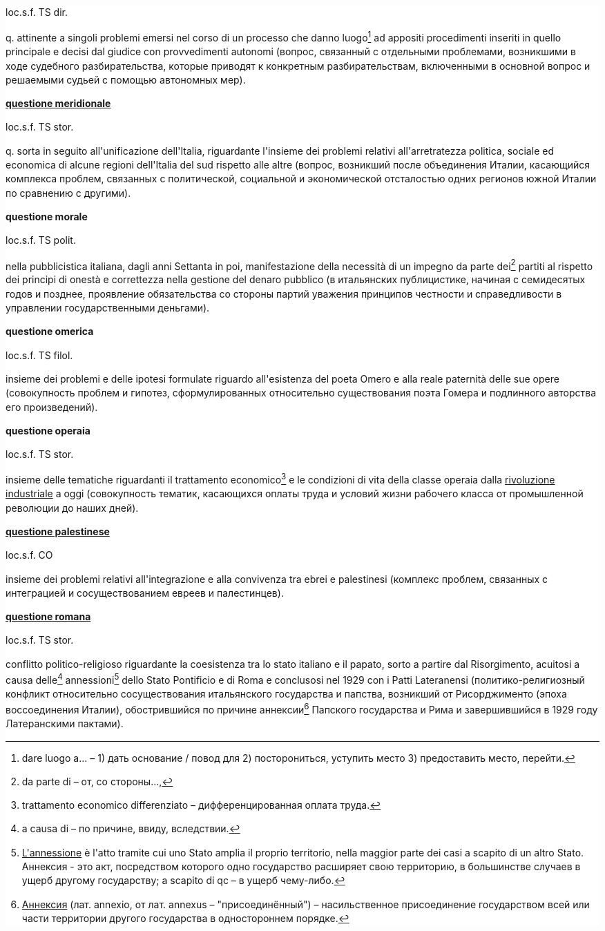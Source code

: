 loc.s.f. TS dir.

q. attinente a singoli problemi emersi nel corso di un processo che danno luogo[^18] ad appositi procedimenti inseriti in quello principale e decisi dal giudice con provvedimenti autonomi (вопрос, связанный с отдельными проблемами, возникшими в ходе судебного разбирательства, которые приводят к конкретным разбирательствам, включенными в основной вопрос и решаемыми судьей с помощью автономных мер).

[**questione meridionale**](https://it.wikipedia.org/wiki/Questione_meridionale)

loc.s.f. TS stor.

q. sorta in seguito all'unificazione dell'Italia, riguardante l'insieme dei problemi relativi all'arretratezza politica, sociale ed economica di alcune regioni dell'Italia del sud rispetto alle altre (вопрос, возникший после объединения Италии, касающийся комплекса проблем, связанных с политической, социальной и экономической отсталостью одних регионов южной Италии по сравнению с другими).

**questione morale**

loc.s.f. TS polit.

nella pubblicistica italiana, dagli anni Settanta in poi, manifestazione della necessità di un impegno da parte dei[^19] partiti al rispetto dei principi di onestà e correttezza nella gestione del denaro pubblico (в итальянских публицистике, начиная с семидесятых годов и позднее, проявление обязательства со стороны партий уважения принципов честности и справедливости в управлении государственными деньгами).

**questione omerica**

loc.s.f. TS filol.

insieme dei problemi e delle ipotesi formulate riguardo all'esistenza del poeta Omero e alla reale paternità delle sue opere (совокупность проблем и гипотез, сформулированных относительно существования поэта Гомера и подлинного авторства его произведений).

**questione operaia**

loc.s.f. TS stor.

insieme delle tematiche riguardanti il trattamento economico[^20] e le condizioni di vita della classe operaia dalla [rivoluzione industriale](https://it.wikipedia.org/wiki/Rivoluzione_industriale) a oggi (совокупность тематик, касающихся оплаты труда и условий жизни рабочего класса от промышленной революции до наших дней).

[**questione palestinese**](https://it.wikipedia.org/wiki/Conflitto_arabo-israeliano)

loc.s.f. CO

insieme dei problemi relativi all'integrazione e alla convivenza tra ebrei e palestinesi (комплекс проблем, связанных с интеграцией и сосуществованием евреев и палестинцев).

[**questione romana**](https://it.wikipedia.org/wiki/Questione_romana)

loc.s.f. TS stor.

conflitto politico-religioso riguardante la coesistenza tra lo stato italiano e il papato, sorto a partire dal Risorgimento, acuitosi a causa delle[^21] annessioni[^22] dello Stato Pontificio e di Roma e conclusosi nel 1929 con i Patti Lateranensi (политико-религиозный конфликт относительно сосуществования итальянского государства и папства, возникший от Рисорджименто (эпоха воссоединения Италии), обострившийся по причине аннексии[^23] Папского государства и Рима и завершившийся в 1929 году Латеранскими пактами).


[^1]: circoscrivere un argomento – сузить тему.
[^2]: affrontare una questione – подойти вплотную к вопросу; esaurire la questione – исчерпать вопрос.
[^3]: intavolare – расстилать; здесь употребляется в переносном значении: начать, затеять.
[^4]: non è il caso di venire a questione per cose di così poco conto – не стоит ссориться из-за такой малости (non è il caso di ((+ inf) ...) – не следует..., незачем...; cosa di poco conto – малость)
[^5]: di fatto – фактически, фактический.
[^6]: di diritto – по (законному) праву; правовой,
[^7]: entro l'anno – в течение года.
[^8]: porre in dubbio – поставить под сомнение.
[^9]: sottoporre agli esami – подвергнуть испытаниям / экзаменам.
[^10]: riguardo a – касательно.
[^11]: rispetto a — касательно, относительно.
[^12]: in seguito — впоследствии, после, потом, затем, вслед за этим, в дальнейшем, далее
[^13]: per quanto – насколько.
[^14]: stilisticamente, per quanto concerne lo stile – стилистически.
[^15]: questione di lana caprina – глупый / бесполезный, пустой спор / разговор; абстрактные рассуждения.
[^16]: (al) di là – по ту сторону, на той стороне; за, сверх, за пределами, за рамками.
[^17]: un tempo, una volta, in passato –  некогда, когда-то, одно время, в былые времена (in tempi remoti).
[^18]: dare luogo a... – 1) дать основание / повод для 2) посторониться, уступить место 3) предоставить место, перейти.
[^19]: da parte di – от, со стороны...,
[^20]: trattamento economico differenziato – дифференцированная оплата труда.
[^21]: a causa di – по причине, ввиду, вследствии.
[^22]: [L'annessione](https://it.wikipedia.org/wiki/Annessione) è l'atto tramite cui uno Stato amplia il proprio territorio, nella maggior parte dei casi a scapito di un altro Stato. Аннексия - это акт, посредством которого одно государство расширяет свою территорию, в большинстве случаев в ущерб другому государству; a scapito di qc – в ущерб чему-либо.
[^23]: [Аннексия](https://ru.wikipedia.org/wiki/Аннексия) (лат. annexio, от лат. annexus – "присоединённый") – насильственное присоединение государством всей или части территории другого государства в одностороннем порядке.